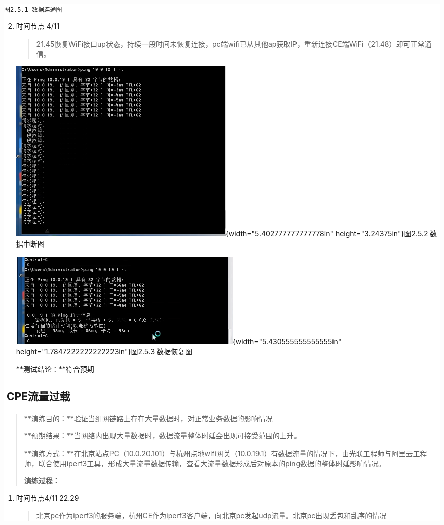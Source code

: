     图2.5.1 数据连通图

2.  时间节点 4/11
    > 21.45恢复WiFi接口up状态，持续一段时间未恢复连接，pc端wifi已从其他ap获取IP，重新连接CE端WiFi（21.48）即可正常通信。

    ![](./imgs/media/image22.png){width="5.402777777777778in"
    height="3.24375in"}图2.5.2 数据中断图

    ![](./imgs/media/image23.png){width="5.430555555555555in"
    height="1.7847222222222223in"}图2.5.3 数据恢复图

    **测试结论：**符合预期

 CPE流量过载
------------

> **演练目的：**验证当组网链路上存在大量数据时，对正常业务数据的影响情况
>
> **预期结果：**当网络内出现大量数据时，数据流量整体时延会出现可接受范围的上升。
>
> **演练方式：**在北京站点PC（10.0.20.101）与杭州点地wifi网关（10.0.19.1）有数据流量的情况下，由光联工程师与阿里云工程师，联合使用iperf3工具，形成大量流量数据传输，查看大流量数据形成后对原本的ping数据的整体时延影响情况。
>
> **演练过程：**

1.  时间节点4/11 22.29
    > 北京pc作为iperf3的服务端，杭州CE作为iperf3客户端，向北京pc发起udp流量。北京pc出现丢包和乱序的情况
